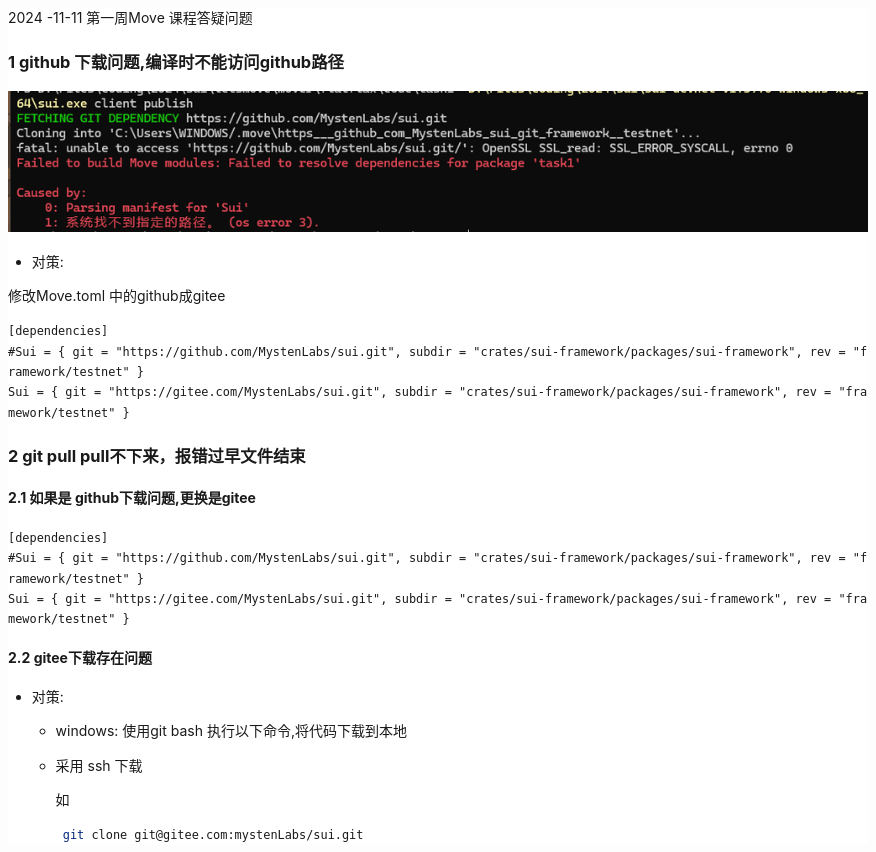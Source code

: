 





2024 -11-11  第一周Move 课程答疑问题

### 1 github 下载问题,编译时不能访问github路径

![77cab47def96df0bfa0bc2000f6533c](images/77cab47def96df0bfa0bc2000f6533c.png)



* 对策:

修改Move.toml 中的github成gitee

```
[dependencies]
#Sui = { git = "https://github.com/MystenLabs/sui.git", subdir = "crates/sui-framework/packages/sui-framework", rev = "framework/testnet" }
Sui = { git = "https://gitee.com/MystenLabs/sui.git", subdir = "crates/sui-framework/packages/sui-framework", rev = "framework/testnet" }
```



 ### 2  git pull pull不下来，报错过早文件结束



#### 2.1 如果是 github下载问题,更换是gitee

```
[dependencies]
#Sui = { git = "https://github.com/MystenLabs/sui.git", subdir = "crates/sui-framework/packages/sui-framework", rev = "framework/testnet" }
Sui = { git = "https://gitee.com/MystenLabs/sui.git", subdir = "crates/sui-framework/packages/sui-framework", rev = "framework/testnet" }
```

#### 2.2  gitee下载存在问题  

* 对策:  

  * windows: 使用git bash  执行以下命令,将代码下载到本地

  * 采用 ssh 下载

    如

    ```bash
     git clone git@gitee.com:mystenLabs/sui.git
    ```
